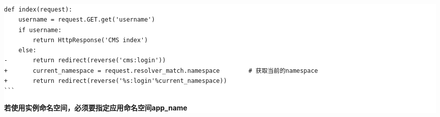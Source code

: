     def index(request):
        username = request.GET.get('username')
        if username:
            return HttpResponse('CMS index')
        else:
    -       return redirect(reverse('cms:login'))
    +       current_namespace = request.resolver_match.namespace        # 获取当前的namespace
    +       return redirect(reverse('%s:login'%current_namespace))
    ```

**若使用实例命名空间，必须要指定应用命名空间app_name**



